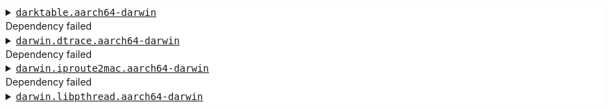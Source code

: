 </tr>
<tr>
<td>
<details><summary>
<tt><a href='https://hydra.nixos.org/build/176144484'>darktable.aarch64-darwin</a></tt>
</summary></details>
</td>
<td>Dependency failed</td>
</tr>
<tr>
<td>
<details><summary>
<tt><a href='https://hydra.nixos.org/build/176141685'>darwin.dtrace.aarch64-darwin</a></tt>
</summary></details>
</td>
<td>Dependency failed</td>
</tr>
<tr>
<td>
<details><summary>
<tt><a href='https://hydra.nixos.org/build/176215487'>darwin.iproute2mac.aarch64-darwin</a></tt>
</summary></details>
</td>
<td>Dependency failed</td>
</tr>
<tr>
<td>
<details><summary>
<tt><a href='https://hydra.nixos.org/build/176156696'>darwin.libpthread.aarch64-darwin</a></tt>
</summary>
<ul>
<li>
<b>=> Cached failure</b> <tt>xnu-3789.70.16</tt> <br /> <a href='https://hydra.nixos.org/build/176156696/nixlog/1'>log</a>, <a href='https://hydra.nixos.org/build/176156696/nixlog/1/raw'>raw</a>, <a href='https://hydra.nixos.org/build/176156696/nixlog/1/tail'>tail</a>, <a href='https://hydra.nixos.org/build/175486256'>build 175486256</a>
</li>